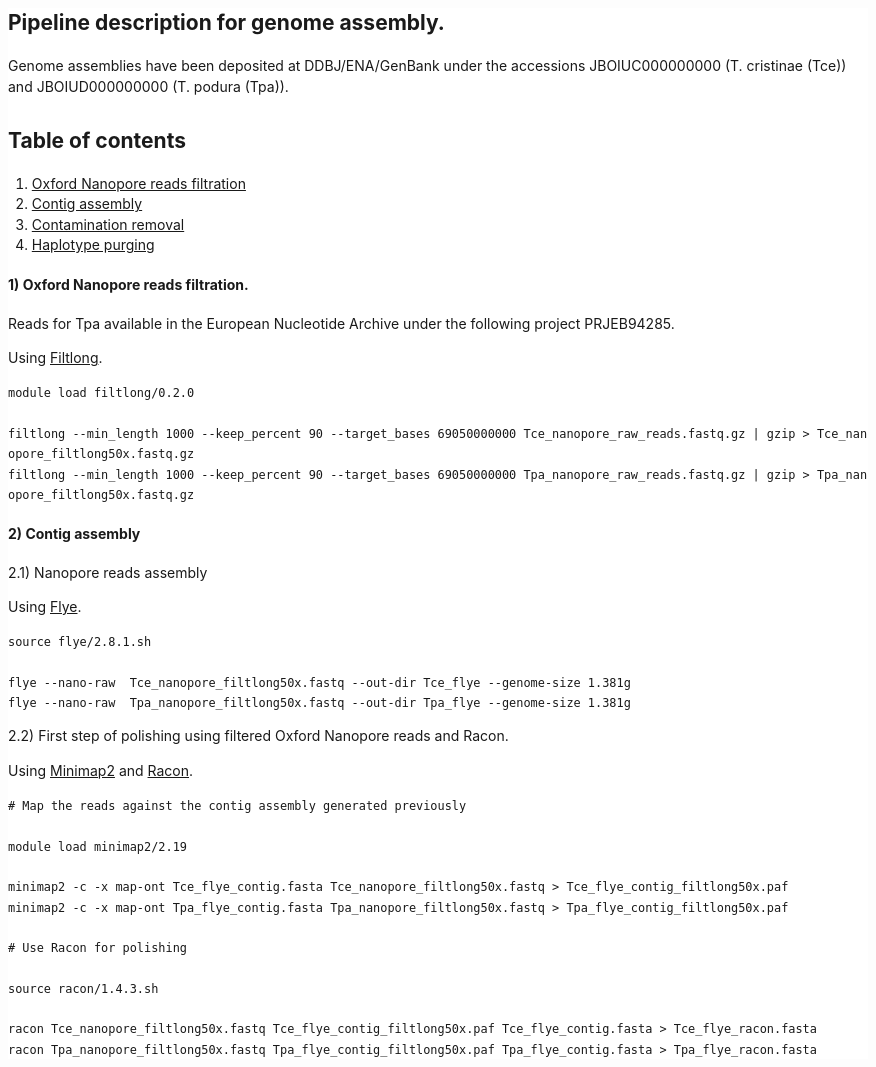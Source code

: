 ## Pipeline description for genome assembly.

Genome assemblies have been deposited at DDBJ/ENA/GenBank under the accessions JBOIUC000000000 (T. cristinae (Tce)) and JBOIUD000000000 (T. podura (Tpa)).

## Table of contents

1. [Oxford Nanopore reads filtration](#1)
2. [Contig assembly](#2)
3. [Contamination removal](#3)
4. [Haplotype purging](#4)



#### <a name="1"></a>1) Oxford Nanopore reads filtration. 

Reads for Tpa available in the European Nucleotide Archive under the following project PRJEB94285.

Using [Filtlong](https://github.com/rrwick/Filtlong).

```
module load filtlong/0.2.0 

filtlong --min_length 1000 --keep_percent 90 --target_bases 69050000000 Tce_nanopore_raw_reads.fastq.gz | gzip > Tce_nanopore_filtlong50x.fastq.gz
filtlong --min_length 1000 --keep_percent 90 --target_bases 69050000000 Tpa_nanopore_raw_reads.fastq.gz | gzip > Tpa_nanopore_filtlong50x.fastq.gz
```

#### <a name="2"></a>2) Contig assembly

2.1) Nanopore reads assembly

Using [Flye](https://github.com/fenderglass/Flye).

```
source flye/2.8.1.sh

flye --nano-raw  Tce_nanopore_filtlong50x.fastq --out-dir Tce_flye --genome-size 1.381g
flye --nano-raw  Tpa_nanopore_filtlong50x.fastq --out-dir Tpa_flye --genome-size 1.381g
```

2.2) First step of polishing using filtered Oxford Nanopore reads and Racon. 

Using [Minimap2](https://github.com/lh3/minimap2) and [Racon](https://github.com/lbcb-sci/racon).

```
# Map the reads against the contig assembly generated previously

module load minimap2/2.19

minimap2 -c -x map-ont Tce_flye_contig.fasta Tce_nanopore_filtlong50x.fastq > Tce_flye_contig_filtlong50x.paf
minimap2 -c -x map-ont Tpa_flye_contig.fasta Tpa_nanopore_filtlong50x.fastq > Tpa_flye_contig_filtlong50x.paf

# Use Racon for polishing

source racon/1.4.3.sh

racon Tce_nanopore_filtlong50x.fastq Tce_flye_contig_filtlong50x.paf Tce_flye_contig.fasta > Tce_flye_racon.fasta
racon Tpa_nanopore_filtlong50x.fastq Tpa_flye_contig_filtlong50x.paf Tpa_flye_contig.fasta > Tpa_flye_racon.fasta
```
